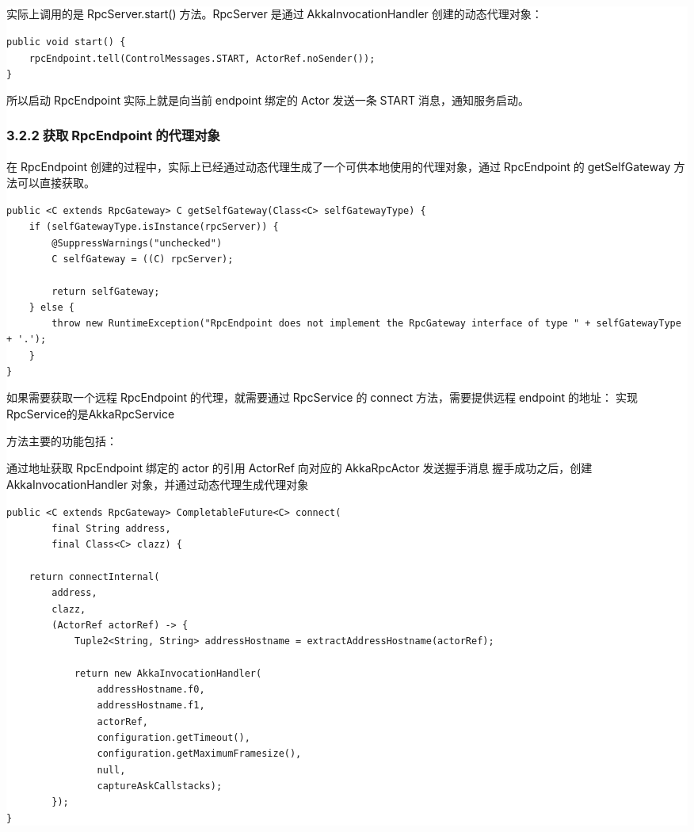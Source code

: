 实际上调用的是 RpcServer.start() 方法。RpcServer 是通过 AkkaInvocationHandler 创建的动态代理对象：

```
public void start() {
	rpcEndpoint.tell(ControlMessages.START, ActorRef.noSender());
}
```

所以启动 RpcEndpoint 实际上就是向当前 endpoint 绑定的 Actor 发送一条 START 消息，通知服务启动。

### 3.2.2 获取 RpcEndpoint 的代理对象

在 RpcEndpoint 创建的过程中，实际上已经通过动态代理生成了一个可供本地使用的代理对象，通过 RpcEndpoint 的 getSelfGateway 方法可以直接获取。

```
public <C extends RpcGateway> C getSelfGateway(Class<C> selfGatewayType) {
	if (selfGatewayType.isInstance(rpcServer)) {
		@SuppressWarnings("unchecked")
		C selfGateway = ((C) rpcServer);

		return selfGateway;
	} else {
		throw new RuntimeException("RpcEndpoint does not implement the RpcGateway interface of type " + selfGatewayType + '.');
	}
}
```

如果需要获取一个远程 RpcEndpoint 的代理，就需要通过 RpcService 的 connect 方法，需要提供远程 endpoint 的地址：
实现RpcService的是AkkaRpcService

方法主要的功能包括：

通过地址获取 RpcEndpoint 绑定的 actor 的引用 ActorRef
向对应的 AkkaRpcActor 发送握手消息
握手成功之后，创建 AkkaInvocationHandler 对象，并通过动态代理生成代理对象

```
public <C extends RpcGateway> CompletableFuture<C> connect(
		final String address,
		final Class<C> clazz) {

	return connectInternal(
		address,
		clazz,
		(ActorRef actorRef) -> {
			Tuple2<String, String> addressHostname = extractAddressHostname(actorRef);

			return new AkkaInvocationHandler(
				addressHostname.f0,
				addressHostname.f1,
				actorRef,
				configuration.getTimeout(),
				configuration.getMaximumFramesize(),
				null,
				captureAskCallstacks);
		});
}
```
